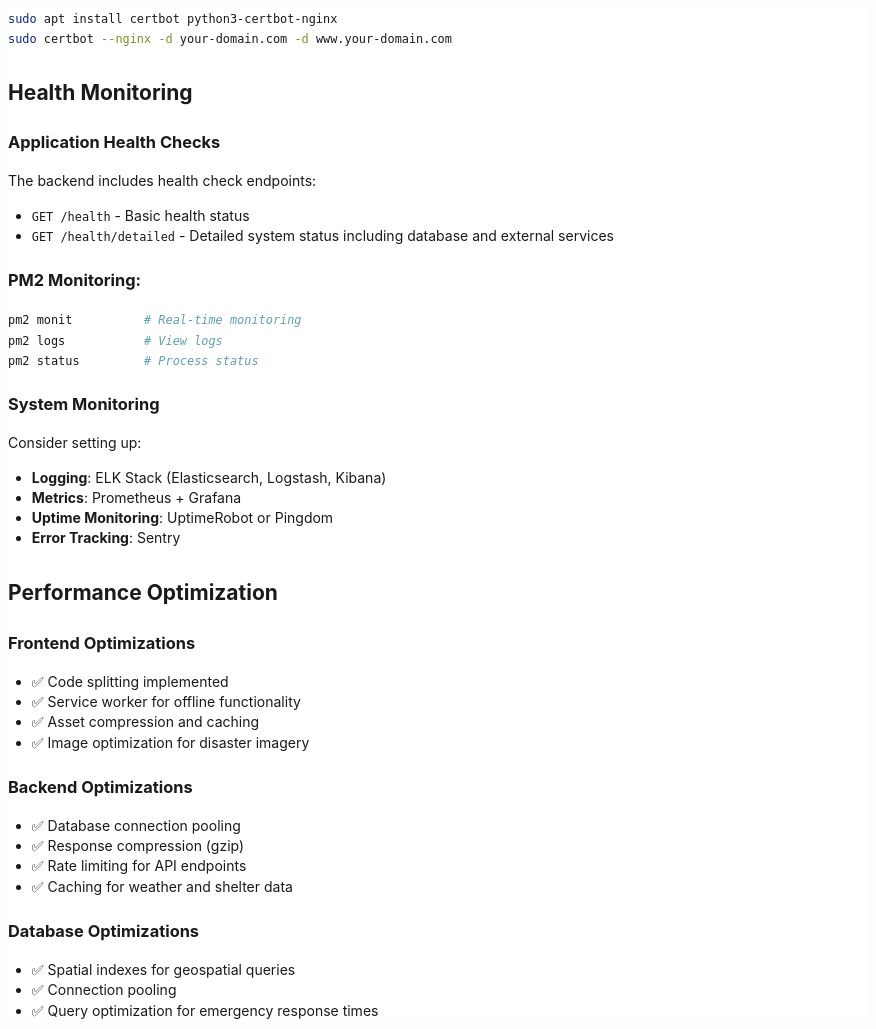 ```bash
sudo apt install certbot python3-certbot-nginx
sudo certbot --nginx -d your-domain.com -d www.your-domain.com
```

## Health Monitoring

### Application Health Checks

The backend includes health check endpoints:

- `GET /health` - Basic health status
- `GET /health/detailed` - Detailed system status including database and external services

### PM2 Monitoring:

```bash
pm2 monit          # Real-time monitoring
pm2 logs           # View logs
pm2 status         # Process status
```

### System Monitoring

Consider setting up:

- **Logging**: ELK Stack (Elasticsearch, Logstash, Kibana)
- **Metrics**: Prometheus + Grafana
- **Uptime Monitoring**: UptimeRobot or Pingdom
- **Error Tracking**: Sentry

## Performance Optimization

### Frontend Optimizations

- ✅ Code splitting implemented
- ✅ Service worker for offline functionality
- ✅ Asset compression and caching
- ✅ Image optimization for disaster imagery

### Backend Optimizations

- ✅ Database connection pooling
- ✅ Response compression (gzip)
- ✅ Rate limiting for API endpoints
- ✅ Caching for weather and shelter data

### Database Optimizations

- ✅ Spatial indexes for geospatial queries
- ✅ Connection pooling
- ✅ Query optimization for emergency response times
